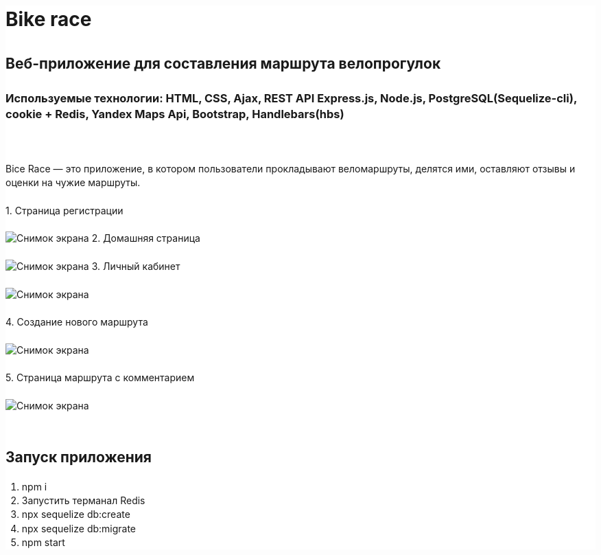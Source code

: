# Bike race

## Веб-приложение для составления маршрута велопрогулок
### Используемые технологии: HTML, CSS, Ajax, REST API Express.js, Node.js, PostgreSQL(Sequelize-cli), cookie + Redis, Yandex Maps Api, Bootstrap, Handlebars(hbs)
<br/>
<br/>
Bice Race — это приложение, в котором пользователи  прокладывают веломаршруты, делятся ими, оставляют отзывы и оценки на чужие маршруты.
<br/>
<br/>
1. Страница регистрации
<br/>
<br/>
<img width="1400" alt="Снимок экрана" src="https://lh3.googleusercontent.com/pw/AM-JKLXsMdgKlVyfUW27pF3tBijiIgBHJK0pTRI_Nn-uQ_YHq2sMW8P4OPyxp1QLGGRI3QQ9u9aqx2wS6SCs0uS69YjxyXkOJdQ9qi8XHPMs6t8zsZLUzJ0ii4kPSjIv3nNE6Q1d3gl-sCTzSX_ovhyX1RVzHA=w954-h538-no?authuser=0">
2. Домашняя страница
<br/>
<br/>
<img width="1400" alt="Снимок экрана" src="https://lh3.googleusercontent.com/pw/AM-JKLUpO0HdEaq-QgTAFYga86Ng1RnR0aYJkqPygyjioy237qB0b7ukf0tNyZ_Hls8K13_BVwUv2HhXXVYHUFSKv4SnNCjfeGm1mAJSuPLTP5oNUov2nYWvGLpGXg2NiPzVp7-HK0cF_GuA5STSn26-l1C19Q=w954-h762-no?authuser=0">
3. Личный кабинет
<br/>
<br/>
<img width="1400" alt="Снимок экрана" src="https://lh3.googleusercontent.com/pw/AM-JKLWV1Sb6cI_Xfln_XrB064fhdWpuHq9N15yTwrOLuQcc7wWV9b2G1QGaMS02eq1VEY0xYBVkUmhv3UQE_QkmVw68lc-xKG3CcdJBeActbw8yqQO_TdBrbxEIXtwl2GZBspV-tWrYPtgoD89m8ZB9sQeotg=w952-h501-no?authuser=0">
<br/>
<br/>
4. Создание нового маршрута
<br/>
<br/>
<img width="1400" alt="Снимок экрана" src="https://lh3.googleusercontent.com/pw/AM-JKLXvS-H4gQ0QtXYqd-aMeNASNE93oxYInGYWJpH0imHebKaWQJJpK7dx7hHZ-g7KgGgSYvjORVsZcWwiTNDTGdnRft3vl5z7G1WXUxEuevUnM7ZD6xmIRT7JD6W1L7jT55I0yWwlht-5EGIF-DzA1QSPDw=w950-h510-no?authuser=0">
<br/>
<br/>
5. Страница маршрута с комментарием
<br/>
<br/>
<img width="1400" alt="Снимок экрана" src="https://lh3.googleusercontent.com/pw/AM-JKLUnitSpnE4MQI2BONL80pd3wux1kFb80Ra9TPPUUf2KwmfGE8UNAlMYp4B7TguQv1dEMkPycm5PjTEk_DsQ8ULi3RQURfdfnBbXkOvjL82_sAnDsMGzkAajMyUKrdGo51_wMzCQWfxArs2ZcAohohDZiw=w953-h744-no?authuser=0">
<br/>
<br/>

## Запуск приложения

1. npm i
2. Запустить терманал Redis
3. npx sequelize db:create
4. npx sequelize db:migrate
5. npm start
